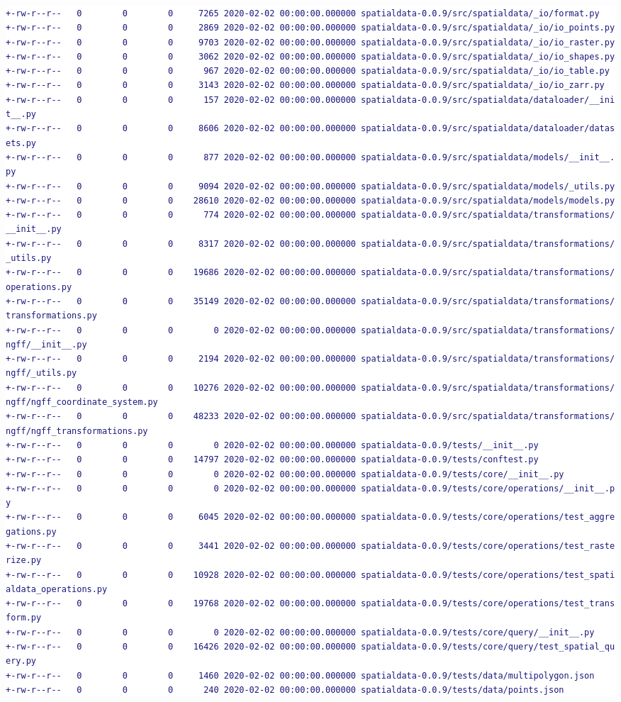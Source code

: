 ```diff
+-rw-r--r--   0        0        0     7265 2020-02-02 00:00:00.000000 spatialdata-0.0.9/src/spatialdata/_io/format.py
+-rw-r--r--   0        0        0     2869 2020-02-02 00:00:00.000000 spatialdata-0.0.9/src/spatialdata/_io/io_points.py
+-rw-r--r--   0        0        0     9703 2020-02-02 00:00:00.000000 spatialdata-0.0.9/src/spatialdata/_io/io_raster.py
+-rw-r--r--   0        0        0     3062 2020-02-02 00:00:00.000000 spatialdata-0.0.9/src/spatialdata/_io/io_shapes.py
+-rw-r--r--   0        0        0      967 2020-02-02 00:00:00.000000 spatialdata-0.0.9/src/spatialdata/_io/io_table.py
+-rw-r--r--   0        0        0     3143 2020-02-02 00:00:00.000000 spatialdata-0.0.9/src/spatialdata/_io/io_zarr.py
+-rw-r--r--   0        0        0      157 2020-02-02 00:00:00.000000 spatialdata-0.0.9/src/spatialdata/dataloader/__init__.py
+-rw-r--r--   0        0        0     8606 2020-02-02 00:00:00.000000 spatialdata-0.0.9/src/spatialdata/dataloader/datasets.py
+-rw-r--r--   0        0        0      877 2020-02-02 00:00:00.000000 spatialdata-0.0.9/src/spatialdata/models/__init__.py
+-rw-r--r--   0        0        0     9094 2020-02-02 00:00:00.000000 spatialdata-0.0.9/src/spatialdata/models/_utils.py
+-rw-r--r--   0        0        0    28610 2020-02-02 00:00:00.000000 spatialdata-0.0.9/src/spatialdata/models/models.py
+-rw-r--r--   0        0        0      774 2020-02-02 00:00:00.000000 spatialdata-0.0.9/src/spatialdata/transformations/__init__.py
+-rw-r--r--   0        0        0     8317 2020-02-02 00:00:00.000000 spatialdata-0.0.9/src/spatialdata/transformations/_utils.py
+-rw-r--r--   0        0        0    19686 2020-02-02 00:00:00.000000 spatialdata-0.0.9/src/spatialdata/transformations/operations.py
+-rw-r--r--   0        0        0    35149 2020-02-02 00:00:00.000000 spatialdata-0.0.9/src/spatialdata/transformations/transformations.py
+-rw-r--r--   0        0        0        0 2020-02-02 00:00:00.000000 spatialdata-0.0.9/src/spatialdata/transformations/ngff/__init__.py
+-rw-r--r--   0        0        0     2194 2020-02-02 00:00:00.000000 spatialdata-0.0.9/src/spatialdata/transformations/ngff/_utils.py
+-rw-r--r--   0        0        0    10276 2020-02-02 00:00:00.000000 spatialdata-0.0.9/src/spatialdata/transformations/ngff/ngff_coordinate_system.py
+-rw-r--r--   0        0        0    48233 2020-02-02 00:00:00.000000 spatialdata-0.0.9/src/spatialdata/transformations/ngff/ngff_transformations.py
+-rw-r--r--   0        0        0        0 2020-02-02 00:00:00.000000 spatialdata-0.0.9/tests/__init__.py
+-rw-r--r--   0        0        0    14797 2020-02-02 00:00:00.000000 spatialdata-0.0.9/tests/conftest.py
+-rw-r--r--   0        0        0        0 2020-02-02 00:00:00.000000 spatialdata-0.0.9/tests/core/__init__.py
+-rw-r--r--   0        0        0        0 2020-02-02 00:00:00.000000 spatialdata-0.0.9/tests/core/operations/__init__.py
+-rw-r--r--   0        0        0     6045 2020-02-02 00:00:00.000000 spatialdata-0.0.9/tests/core/operations/test_aggregations.py
+-rw-r--r--   0        0        0     3441 2020-02-02 00:00:00.000000 spatialdata-0.0.9/tests/core/operations/test_rasterize.py
+-rw-r--r--   0        0        0    10928 2020-02-02 00:00:00.000000 spatialdata-0.0.9/tests/core/operations/test_spatialdata_operations.py
+-rw-r--r--   0        0        0    19768 2020-02-02 00:00:00.000000 spatialdata-0.0.9/tests/core/operations/test_transform.py
+-rw-r--r--   0        0        0        0 2020-02-02 00:00:00.000000 spatialdata-0.0.9/tests/core/query/__init__.py
+-rw-r--r--   0        0        0    16426 2020-02-02 00:00:00.000000 spatialdata-0.0.9/tests/core/query/test_spatial_query.py
+-rw-r--r--   0        0        0     1460 2020-02-02 00:00:00.000000 spatialdata-0.0.9/tests/data/multipolygon.json
+-rw-r--r--   0        0        0      240 2020-02-02 00:00:00.000000 spatialdata-0.0.9/tests/data/points.json
```